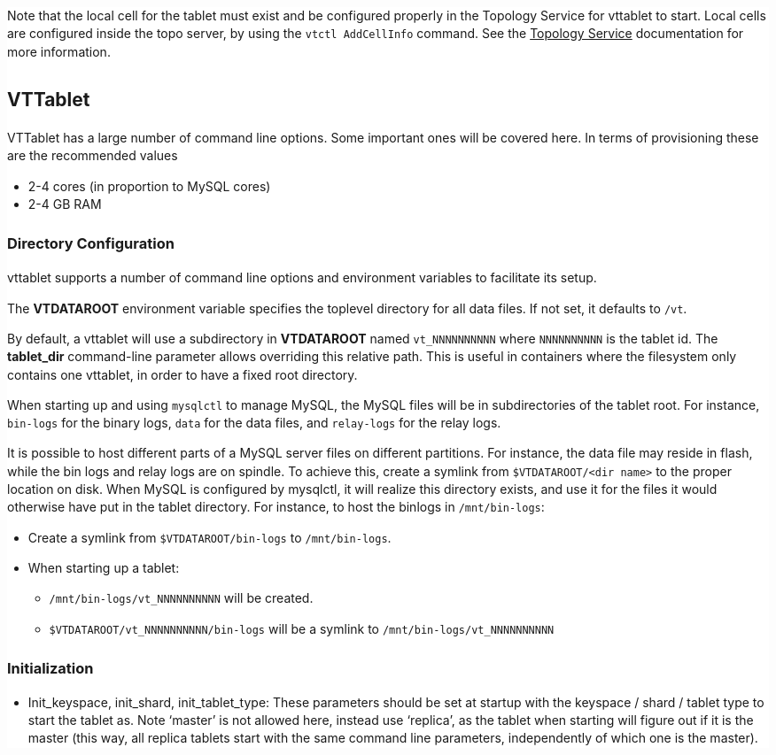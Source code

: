 Note that the local cell for the tablet must exist and be configured properly in
the Topology Service for vttablet to start. Local cells are configured inside
the topo server, by using the `vtctl AddCellInfo` command. See
the [Topology Service](/user-guide/topology-service.html) documentation for more
information.

## VTTablet



VTTablet has a large number of command line options. Some important ones will be covered here. In terms of provisioning these are the recommended values

* 2-4 cores (in proportion to MySQL cores)
* 2-4 GB RAM

### Directory Configuration

vttablet supports a number of command line options and environment variables
to facilitate its setup.

The **VTDATAROOT** environment variable specifies the toplevel directory for all
data files. If not set, it defaults to `/vt`.

By default, a vttablet will use a subdirectory in **VTDATAROOT** named
`vt_NNNNNNNNNN` where `NNNNNNNNNN` is the tablet id. The **tablet_dir**
command-line parameter allows overriding this relative path. This is useful in
containers where the filesystem only contains one vttablet, in order to have a
fixed root directory.

When starting up and using `mysqlctl` to manage MySQL, the MySQL files will be
in subdirectories of the tablet root. For instance, `bin-logs` for the binary
logs, `data` for the data files, and `relay-logs` for the relay logs.

It is possible to host different parts of a MySQL server files on different
partitions. For instance, the data file may reside in flash, while the bin logs
and relay logs are on spindle. To achieve this, create a symlink from
`$VTDATAROOT/<dir name>` to the proper location on disk. When MySQL is
configured by mysqlctl, it will realize this directory exists, and use it for the
files it would otherwise have put in the tablet directory. For instance, to host
the binlogs in `/mnt/bin-logs`:

* Create a symlink from `$VTDATAROOT/bin-logs` to `/mnt/bin-logs`.

* When starting up a tablet:

  * `/mnt/bin-logs/vt_NNNNNNNNNN` will be created.

  * `$VTDATAROOT/vt_NNNNNNNNNN/bin-logs` will be a symlink to
    `/mnt/bin-logs/vt_NNNNNNNNNN`

### Initialization

* Init_keyspace, init_shard, init_tablet_type: These parameters should be set at startup with the keyspace / shard / tablet type to start the tablet as. Note ‘master’ is not allowed here, instead use ‘replica’, as the tablet when starting will figure out if it is the master (this way, all replica tablets start with the same command line parameters, independently of which one is the master).
